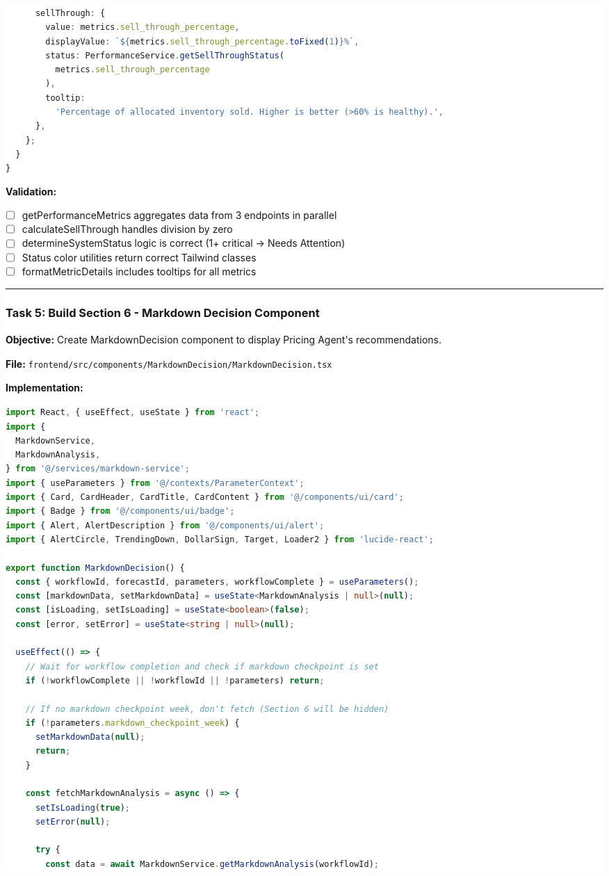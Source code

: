 ```typescript
      sellThrough: {
        value: metrics.sell_through_percentage,
        displayValue: `${metrics.sell_through_percentage.toFixed(1)}%`,
        status: PerformanceService.getSellThroughStatus(
          metrics.sell_through_percentage
        ),
        tooltip:
          'Percentage of allocated inventory sold. Higher is better (>60% is healthy).',
      },
    };
  }
}
```

**Validation:**
- [ ] getPerformanceMetrics aggregates data from 3 endpoints in parallel
- [ ] calculateSellThrough handles division by zero
- [ ] determineSystemStatus logic is correct (1+ critical → Needs Attention)
- [ ] Status color utilities return correct Tailwind classes
- [ ] formatMetricDetails includes tooltips for all metrics

---

### Task 5: Build Section 6 - Markdown Decision Component

**Objective:** Create MarkdownDecision component to display Pricing Agent's recommendations.

**File:** `frontend/src/components/MarkdownDecision/MarkdownDecision.tsx`

**Implementation:**

```typescript
import React, { useEffect, useState } from 'react';
import {
  MarkdownService,
  MarkdownAnalysis,
} from '@/services/markdown-service';
import { useParameters } from '@/contexts/ParameterContext';
import { Card, CardHeader, CardTitle, CardContent } from '@/components/ui/card';
import { Badge } from '@/components/ui/badge';
import { Alert, AlertDescription } from '@/components/ui/alert';
import { AlertCircle, TrendingDown, DollarSign, Target, Loader2 } from 'lucide-react';

export function MarkdownDecision() {
  const { workflowId, forecastId, parameters, workflowComplete } = useParameters();
  const [markdownData, setMarkdownData] = useState<MarkdownAnalysis | null>(null);
  const [isLoading, setIsLoading] = useState<boolean>(false);
  const [error, setError] = useState<string | null>(null);

  useEffect(() => {
    // Wait for workflow completion and check if markdown checkpoint is set
    if (!workflowComplete || !workflowId || !parameters) return;

    // If no markdown checkpoint week, don't fetch (Section 6 will be hidden)
    if (!parameters.markdown_checkpoint_week) {
      setMarkdownData(null);
      return;
    }

    const fetchMarkdownAnalysis = async () => {
      setIsLoading(true);
      setError(null);

      try {
        const data = await MarkdownService.getMarkdownAnalysis(workflowId);
```